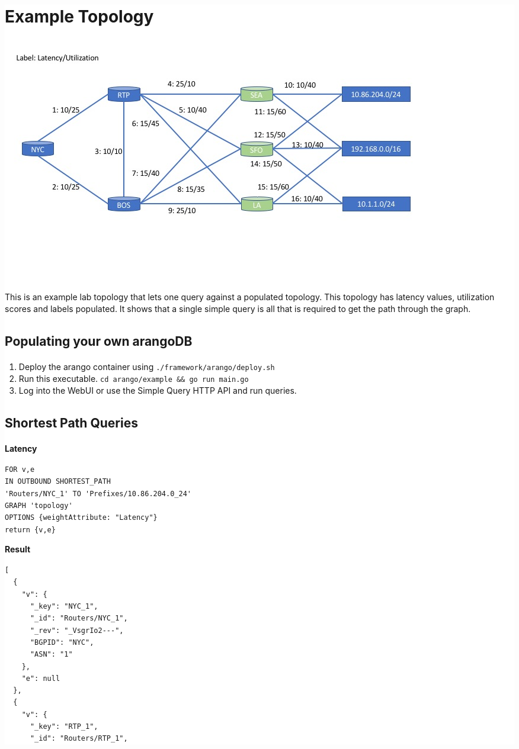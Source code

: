 # Example Topology

![Example Topology](topology.jpg)

This is an example lab topology that lets one query against a populated topology. This topology has
latency values, utilization scores and labels populated. It shows that a single simple query is all
that is required to get the path through the graph.

## Populating your own arangoDB

1. Deploy the arango container using `./framework/arango/deploy.sh`
2. Run this executable. `cd arango/example && go run main.go`
3. Log into the WebUI or use the Simple Query HTTP API and run queries.

## Shortest Path Queries

**Latency**
```
FOR v,e
IN OUTBOUND SHORTEST_PATH
'Routers/NYC_1' TO 'Prefixes/10.86.204.0_24'
GRAPH 'topology'
OPTIONS {weightAttribute: "Latency"}
return {v,e}
```

**Result**
```
[
  {
    "v": {
      "_key": "NYC_1",
      "_id": "Routers/NYC_1",
      "_rev": "_VsgrIo2---",
      "BGPID": "NYC",
      "ASN": "1"
    },
    "e": null
  },
  {
    "v": {
      "_key": "RTP_1",
      "_id": "Routers/RTP_1",
```
